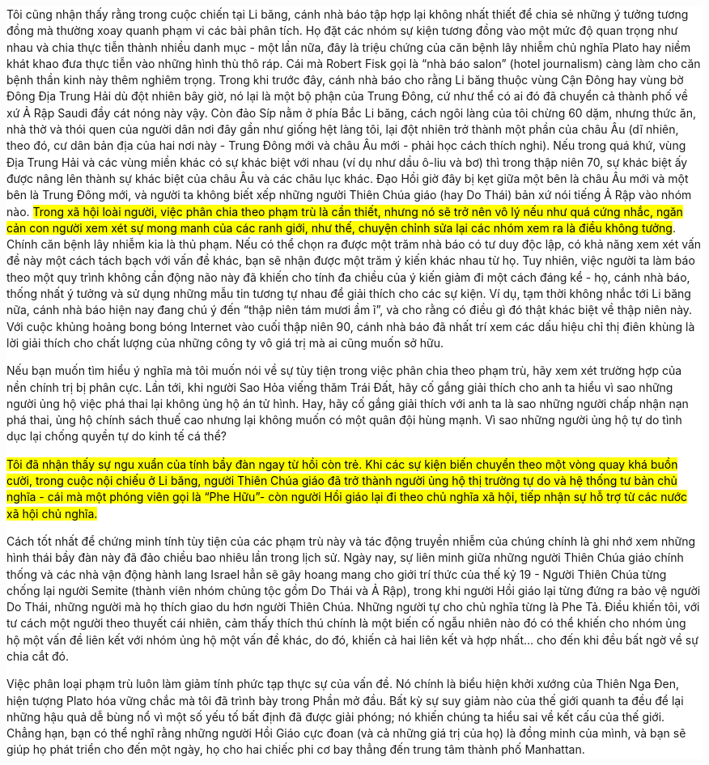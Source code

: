 Tôi cũng nhận thấy rằng trong cuộc chiến tại Li băng, cánh nhà báo tập hợp lại không nhất thiết để chia sẻ những ý tưởng tương đồng mà thường xoay quanh phạm vi các bài phân tích. Họ đặt các nhóm sự kiện tương đồng vào một mức độ quan trọng như nhau và chia thực tiễn thành nhiều danh mục - một lần nữa, đây là triệu chứng của căn bệnh lây nhiễm chủ nghĩa Plato hay niềm khát khao đưa thực tiễn vào những hình thù thô ráp. Cái mà Robert Fisk gọi là “nhà báo salon” (hotel journalism) càng làm cho căn bệnh thần kinh này thêm nghiêm trọng. Trong khi trước đây, cánh nhà báo cho rằng Li băng thuộc vùng Cận Đông hay vùng bờ Đông Địa Trung Hải dù đột nhiên bây giờ, nó lại là một bộ phận của Trung Đông, cứ như thể có ai đó đã chuyển cả thành phố về xứ Ả Rập Saudi đầy cát nóng này vậy. Còn đảo Síp nằm ở phía Bắc Li băng, cách ngôi làng của tôi chừng 60 dặm, nhưng thức ăn, nhà thờ và thói quen của người dân nơi đây gần như giống hệt làng tôi, lại đột nhiên trở thành một phần của châu Âu (dĩ nhiên, theo đó, cư dân bản địa của hai nơi này - Trung Đông mới và châu Âu mới - phải học cách thích nghi). Nếu trong quá khứ, vùng Địa Trung Hải và các vùng miền khác có sự khác biệt với nhau (ví dụ như dầu ô-liu và bơ) thì trong thập niên 70, sự khác biệt ấy được nâng lên thành sự khác biệt của châu Âu và các châu lục khác. Đạo Hồi giờ đây bị kẹt giữa một bên là châu Âu mới và một bên là Trung Đông mới, và người ta không biết xếp những người Thiên Chúa giáo (hay Do Thái) bản xứ nói tiếng Ả Rập vào nhóm nào. <mark>Trong xã hội loài người, việc phân chia theo phạm trù là cần thiết, nhưng nó sẽ trở nên vô lý nếu như quá cứng nhắc, ngăn cản con người xem xét sự mong manh của các ranh giới, như thế, chuyện chỉnh sửa lại các nhóm xem ra là điều không tưởng</mark>. Chính căn bệnh lây nhiễm kia là thủ phạm. Nếu có thể chọn ra được một trăm nhà báo có tư duy độc lập, có khả năng xem xét vấn đề này một cách tách bạch với vấn đề khác, bạn sẽ nhận được một trăm ý kiến khác nhau từ họ. Tuy nhiên, việc người ta làm báo theo một quy trình không cần động não này đã khiến cho tính đa chiều của ý kiến giảm đi một cách đáng kể - họ, cánh nhà báo, thống nhất ý tưởng và sử dụng những mẫu tin tương tự nhau để giải thích cho các sự kiện. Ví dụ, tạm thời không nhắc tới Li băng nữa, cánh nhà báo hiện nay đang chú ý đến “thập niên tám mươi ầm ĩ”, và cho rằng có điều gì đó thật khác biệt về thập niên này. Với cuộc khủng hoảng bong bóng Internet vào cuối thập niên 90, cánh nhà báo đã nhất trí xem các dấu hiệu chỉ thị điên khùng là lời giải thích cho chất lượng của những công ty vô giá trị mà ai cũng muốn sở hữu.

Nếu bạn muốn tìm hiểu ý nghĩa mà tôi muốn nói về sự tùy tiện trong việc phân chia theo phạm trù, hãy xem xét trường hợp của nền chính trị bị phân cực. Lần tới, khi người Sao Hỏa viếng thăm Trái Đất, hãy cố gắng giải thích cho anh ta hiểu vì sao những người ủng hộ việc phá thai lại không ủng hộ án tử hình. Hay, hãy cố gắng giải thích với anh ta là sao những người chấp nhận nạn phá thai, ủng hộ chính sách thuế cao nhưng lại không muốn có một quân đội hùng mạnh. Vì sao những người ủng hộ tự do tình dục lại chống quyền tự do kinh tế cá thể?

<mark>Tôi đã nhận thấy sự ngu xuẩn của tính bầy đàn ngay từ hồi còn trẻ. Khi các sự kiện biến chuyển theo một vòng quay khá buồn cười, trong cuộc nội chiếu ở Li băng, người Thiên Chúa giáo đã trở thành người ủng hộ thị trường tự do và hệ thống tư bản chủ nghĩa - cái mà một phóng viên gọi là “Phe Hữu”- còn người Hồi giáo lại đi theo chủ nghĩa xã hội, tiếp nhận sự hỗ trợ từ các nước xã hội chủ nghĩa.</mark>

Cách tốt nhất để chứng minh tính tùy tiện của các phạm trù này và tác động truyền nhiễm của chúng chính là ghi nhớ xem những hình thái bầy đàn này đã đảo chiều bao nhiêu lần trong lịch sử. Ngày nay, sự liên minh giữa những người Thiên Chúa giáo chính thống và các nhà vận động hành lang Israel hẳn sẽ gây hoang mang cho giới trí thức của thế kỷ 19 - Người Thiên Chúa từng chống lại người Semite (thành viên nhóm chủng tộc gồm Do Thái và Ả Rập), trong khi người Hồi giáo lại từng đứng ra bảo vệ người Do Thái, những người mà họ thích giao du hơn người Thiên Chúa. Những người tự cho chủ nghĩa từng là Phe Tả. Điều khiến tôi, với tư cách một người theo thuyết cái nhiên, cảm thấy thích thú chính là một biến cố ngẫu nhiên nào đó có thể khiến cho nhóm ủng hộ một vấn đề liên kết với nhóm ủng hộ một vấn đề khác, do đó, khiến cả hai liên kết và hợp nhất… cho đến khi đều bất ngờ về sự chia cắt đó.

Việc phân loại phạm trù luôn làm giảm tính phức tạp thực sự của vấn đề. Nó chính là biểu hiện khởi xướng của Thiên Nga Đen, hiện tượng Plato hóa vững chắc mà tôi đã trình bày trong Phần mở đầu. Bất kỳ sự suy giảm nào của thế giới quanh ta đều để lại những hậu quả dễ bùng nổ vì một số yếu tố bất định đã được giải phóng; nó khiến chúng ta hiểu sai về kết cấu của thế giới. Chẳng hạn, bạn có thể nghĩ rằng những người Hồi Giáo cực đoan (và cả những giá trị của họ) là đồng minh của mình, và bạn sẽ giúp họ phát triển cho đến một ngày, họ cho hai chiếc phi cơ bay thẳng đến trung tâm thành phố Manhattan.
